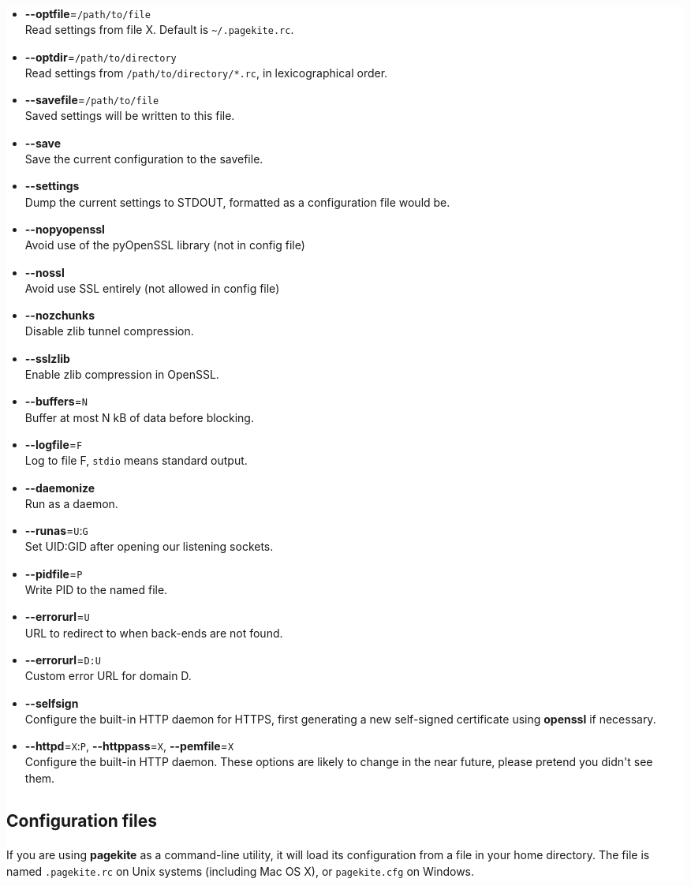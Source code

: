    * <b>--optfile</b>=`/path/to/file` <br />
     Read settings from file X. Default is `~/.pagekite.rc`.

   * <b>--optdir</b>=`/path/to/directory` <br />
     Read settings from `/path/to/directory/*.rc`, in
     lexicographical order.

   * <b>--savefile</b>=`/path/to/file` <br />
     Saved settings will be written to this file.

   * <b>--save</b>  
     Save the current configuration to the savefile.

   * <b>--settings</b> <br />
     Dump the current settings to STDOUT, formatted as a configuration
     file would be.

   * <b>--nopyopenssl</b>  
     Avoid use of the pyOpenSSL library (not in config file)
   * <b>--nossl</b>  
     Avoid use SSL entirely (not allowed in config file)

   * <b>--nozchunks</b>  
     Disable zlib tunnel compression.
   * <b>--sslzlib</b>  
     Enable zlib compression in OpenSSL.
   * <b>--buffers</b>=`N`  
     Buffer at most N kB of data before blocking.
   * <b>--logfile</b>=`F`  
     Log to file F, `stdio` means standard output.
   * <b>--daemonize</b>  
     Run as a daemon.
   * <b>--runas</b>=`U`:`G`  
     Set UID:GID after opening our listening sockets.
   * <b>--pidfile</b>=`P`  
     Write PID to the named file.
   * <b>--errorurl</b>=`U`  
     URL to redirect to when back-ends are not found.
   * <b>--errorurl</b>=`D:U`  
     Custom error URL for domain D.

   * <b>--selfsign</b> <br />
     Configure the built-in HTTP daemon for HTTPS, first generating a
     new self-signed certificate using <b>openssl</b> if necessary.

   * <b>--httpd</b>=`X`:`P`, <b>--httppass</b>=`X`, <b>--pemfile</b>=`X` <br />
     Configure the built-in HTTP daemon.  These options are likely to
     change in the near future, please pretend you didn't see them.

## Configuration files ##

If you are using <b>pagekite</b> as a command-line utility, it will
load its configuration from a file in your home directory.  The file is
named `.pagekite.rc` on Unix systems (including Mac OS X), or
`pagekite.cfg` on Windows.
